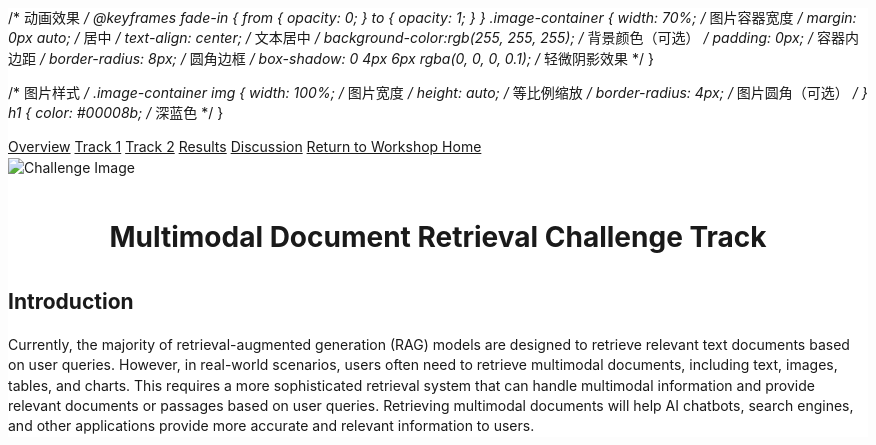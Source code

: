 /* 动画效果 */
@keyframes fade-in {
    from {
        opacity: 0;
    }
    to {
        opacity: 1;
    }
    }
.image-container {
    width: 70%; /* 图片容器宽度 */
    margin: 0px auto; /* 居中 */
    text-align: center; /* 文本居中 */
    background-color:rgb(255, 255, 255); /* 背景颜色（可选） */
    padding: 0px; /* 容器内边距 */
    border-radius: 8px; /* 圆角边框 */
    box-shadow: 0 4px 6px rgba(0, 0, 0, 0.1); /* 轻微阴影效果 */
}

/* 图片样式 */
.image-container img {
    width: 100%; /* 图片宽度 */
    height: auto; /* 等比例缩放 */
    border-radius: 4px; /* 图片圆角（可选） */
}
h1 {
            color: #00008b; /* 深蓝色 */
        }
</style>

<div class="navbar">
    <a href="{{ site.baseurl }}/challenge/overview/">Overview</a>
    <a href="{{ site.baseurl }}/challenge/mdr-track1/">Track 1</a>
    <a href="{{ site.baseurl }}/challenge/mmctr-track2/">Track 2</a>
    <a href="{{ site.baseurl }}/challenge/results/">Results</a>
    <a href="{{ site.baseurl }}/challenge/discussion/">Discussion</a>
    <a href="{{ site.baseurl }}/">Return to Workshop Home</a>
</div>

<div class="image-container">
    <img src="{{ site.baseurl }}/img/challenge.png" alt="Challenge Image">
</div>

<div style="text-align: center;">

<h1> Multimodal Document Retrieval Challenge Track</h1>

</div>


## Introduction

Currently, the majority of retrieval-augmented generation (RAG) models are designed to retrieve relevant text documents based on user queries. However, in real-world scenarios, users often need to retrieve multimodal documents, including text, images, tables, and charts. This requires a more sophisticated retrieval system that can handle multimodal information and provide relevant documents or passages based on user queries. Retrieving multimodal documents will help AI chatbots, search engines, and other applications provide more accurate and relevant information to users. 
